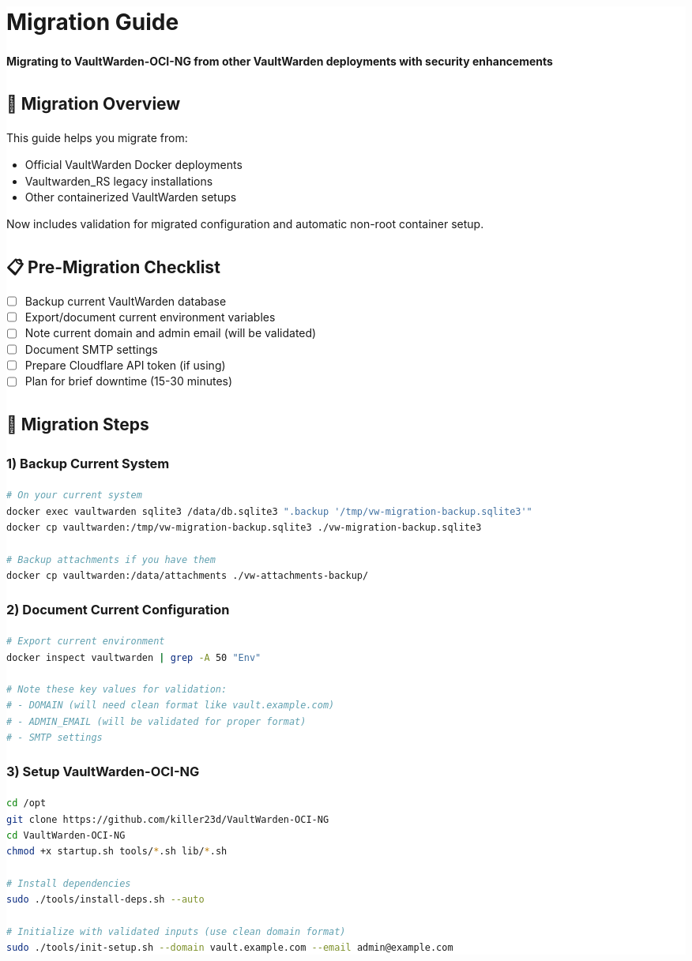 # Migration Guide

**Migrating to VaultWarden-OCI-NG from other VaultWarden deployments with security enhancements**

## 🎯 Migration Overview

This guide helps you migrate from:
- Official VaultWarden Docker deployments
- Vaultwarden_RS legacy installations
- Other containerized VaultWarden setups

Now includes validation for migrated configuration and automatic non-root container setup.

## 📋 Pre-Migration Checklist

- [ ] Backup current VaultWarden database
- [ ] Export/document current environment variables
- [ ] Note current domain and admin email (will be validated)
- [ ] Document SMTP settings
- [ ] Prepare Cloudflare API token (if using)
- [ ] Plan for brief downtime (15-30 minutes)

## 🔄 Migration Steps

### 1) Backup Current System
```bash
# On your current system
docker exec vaultwarden sqlite3 /data/db.sqlite3 ".backup '/tmp/vw-migration-backup.sqlite3'"
docker cp vaultwarden:/tmp/vw-migration-backup.sqlite3 ./vw-migration-backup.sqlite3

# Backup attachments if you have them
docker cp vaultwarden:/data/attachments ./vw-attachments-backup/
```

### 2) Document Current Configuration
```bash
# Export current environment
docker inspect vaultwarden | grep -A 50 "Env"

# Note these key values for validation:
# - DOMAIN (will need clean format like vault.example.com)
# - ADMIN_EMAIL (will be validated for proper format)
# - SMTP settings
```

### 3) Setup VaultWarden-OCI-NG
```bash
cd /opt
git clone https://github.com/killer23d/VaultWarden-OCI-NG
cd VaultWarden-OCI-NG
chmod +x startup.sh tools/*.sh lib/*.sh

# Install dependencies
sudo ./tools/install-deps.sh --auto

# Initialize with validated inputs (use clean domain format)
sudo ./tools/init-setup.sh --domain vault.example.com --email admin@example.com
```
